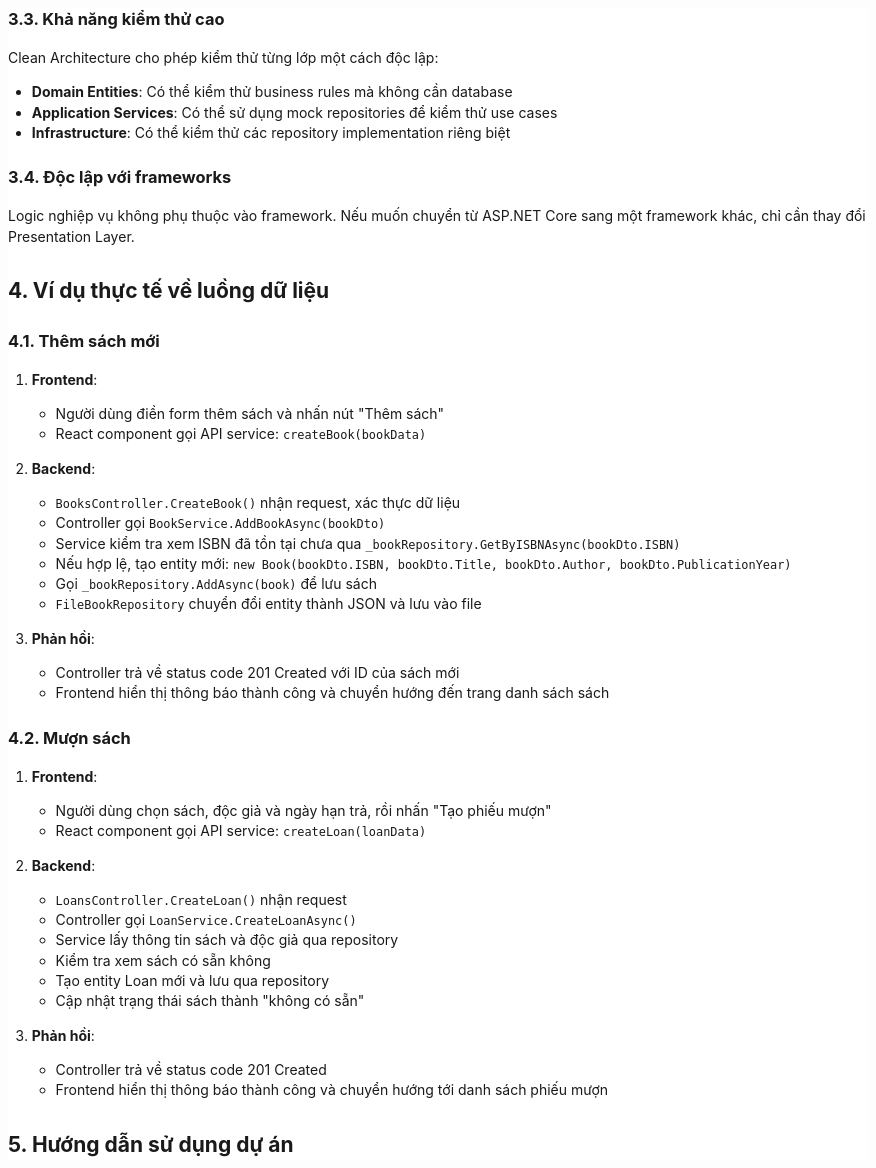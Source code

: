 ### 3.3. Khả năng kiểm thử cao

Clean Architecture cho phép kiểm thử từng lớp một cách độc lập:
- **Domain Entities**: Có thể kiểm thử business rules mà không cần database
- **Application Services**: Có thể sử dụng mock repositories để kiểm thử use cases
- **Infrastructure**: Có thể kiểm thử các repository implementation riêng biệt

### 3.4. Độc lập với frameworks

Logic nghiệp vụ không phụ thuộc vào framework. Nếu muốn chuyển từ ASP.NET Core sang một framework khác, chỉ cần thay đổi Presentation Layer.

## 4. Ví dụ thực tế về luồng dữ liệu

### 4.1. Thêm sách mới

1. **Frontend**: 
   - Người dùng điền form thêm sách và nhấn nút "Thêm sách"
   - React component gọi API service: `createBook(bookData)`

2. **Backend**:
   - `BooksController.CreateBook()` nhận request, xác thực dữ liệu
   - Controller gọi `BookService.AddBookAsync(bookDto)`
   - Service kiểm tra xem ISBN đã tồn tại chưa qua `_bookRepository.GetByISBNAsync(bookDto.ISBN)`
   - Nếu hợp lệ, tạo entity mới: `new Book(bookDto.ISBN, bookDto.Title, bookDto.Author, bookDto.PublicationYear)`
   - Gọi `_bookRepository.AddAsync(book)` để lưu sách
   - `FileBookRepository` chuyển đổi entity thành JSON và lưu vào file

3. **Phản hồi**:
   - Controller trả về status code 201 Created với ID của sách mới
   - Frontend hiển thị thông báo thành công và chuyển hướng đến trang danh sách sách

### 4.2. Mượn sách

1. **Frontend**:
   - Người dùng chọn sách, độc giả và ngày hạn trả, rồi nhấn "Tạo phiếu mượn"
   - React component gọi API service: `createLoan(loanData)`

2. **Backend**:
   - `LoansController.CreateLoan()` nhận request
   - Controller gọi `LoanService.CreateLoanAsync()`
   - Service lấy thông tin sách và độc giả qua repository
   - Kiểm tra xem sách có sẵn không
   - Tạo entity Loan mới và lưu qua repository
   - Cập nhật trạng thái sách thành "không có sẵn"

3. **Phản hồi**:
   - Controller trả về status code 201 Created
   - Frontend hiển thị thông báo thành công và chuyển hướng tới danh sách phiếu mượn

## 5. Hướng dẫn sử dụng dự án
